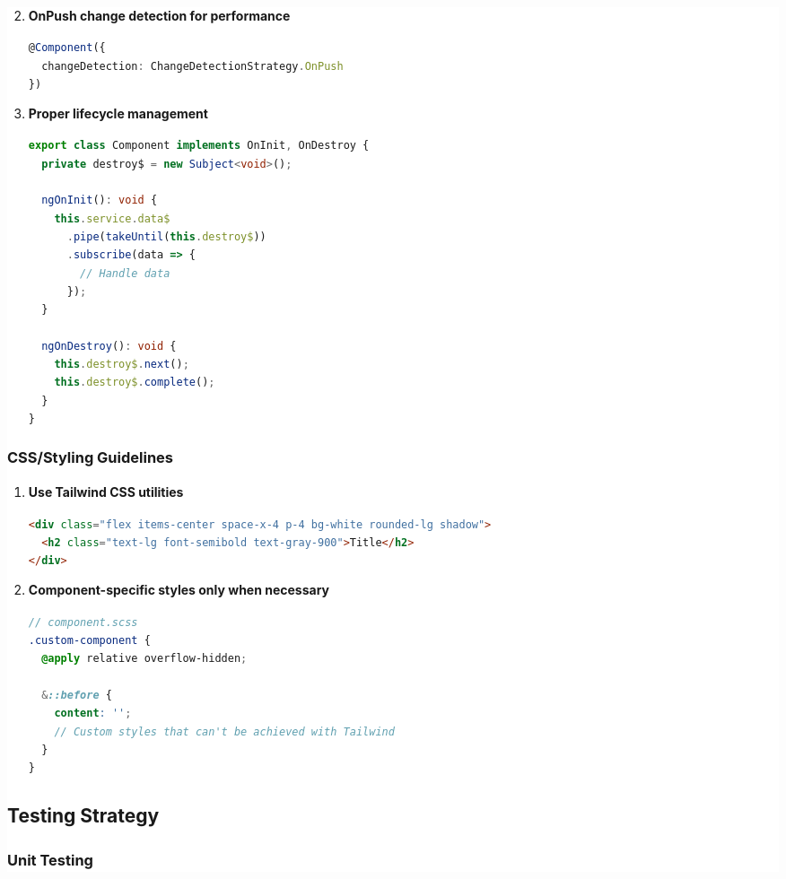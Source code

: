 2. **OnPush change detection for performance**
   ```typescript
   @Component({
     changeDetection: ChangeDetectionStrategy.OnPush
   })
   ```

3. **Proper lifecycle management**
   ```typescript
   export class Component implements OnInit, OnDestroy {
     private destroy$ = new Subject<void>();

     ngOnInit(): void {
       this.service.data$
         .pipe(takeUntil(this.destroy$))
         .subscribe(data => {
           // Handle data
         });
     }

     ngOnDestroy(): void {
       this.destroy$.next();
       this.destroy$.complete();
     }
   }
   ```

### CSS/Styling Guidelines

1. **Use Tailwind CSS utilities**
   ```html
   <div class="flex items-center space-x-4 p-4 bg-white rounded-lg shadow">
     <h2 class="text-lg font-semibold text-gray-900">Title</h2>
   </div>
   ```

2. **Component-specific styles only when necessary**
   ```scss
   // component.scss
   .custom-component {
     @apply relative overflow-hidden;
     
     &::before {
       content: '';
       // Custom styles that can't be achieved with Tailwind
     }
   }
   ```

## Testing Strategy

### Unit Testing
